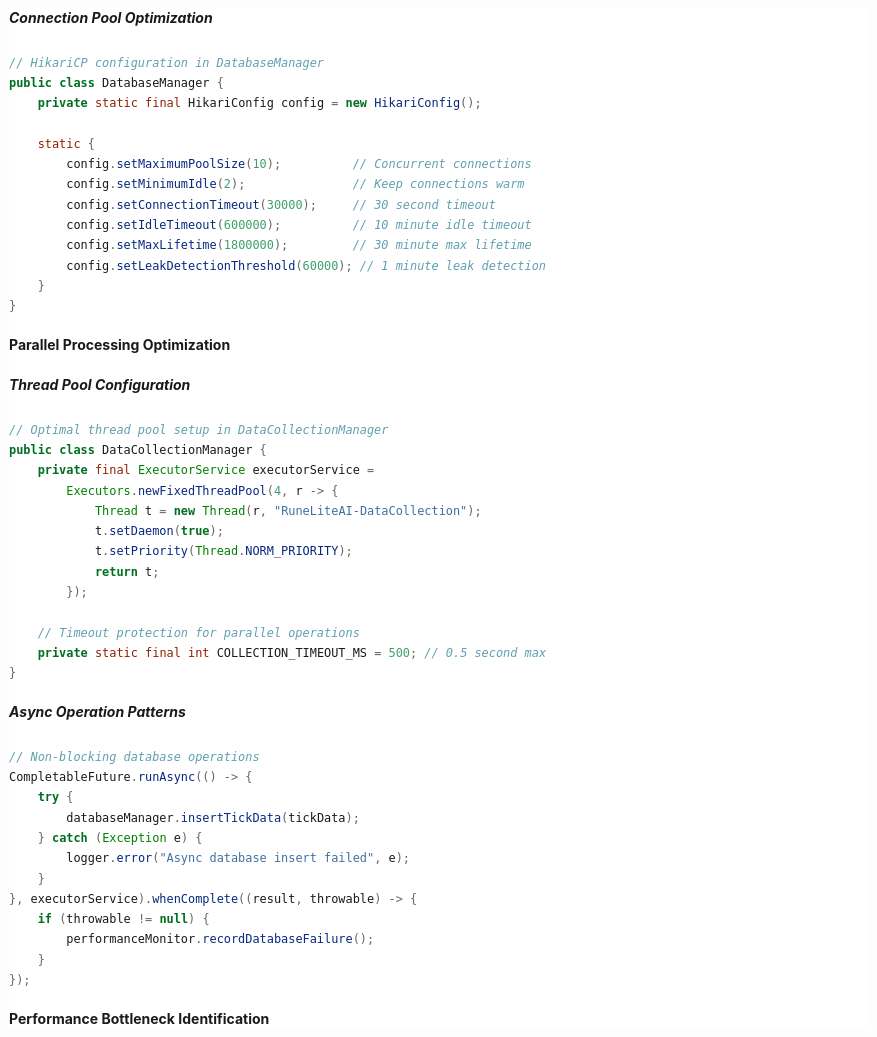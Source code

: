 ##### Connection Pool Optimization
```java
// HikariCP configuration in DatabaseManager
public class DatabaseManager {
    private static final HikariConfig config = new HikariConfig();
    
    static {
        config.setMaximumPoolSize(10);          // Concurrent connections
        config.setMinimumIdle(2);               // Keep connections warm
        config.setConnectionTimeout(30000);     // 30 second timeout
        config.setIdleTimeout(600000);          // 10 minute idle timeout
        config.setMaxLifetime(1800000);         // 30 minute max lifetime
        config.setLeakDetectionThreshold(60000); // 1 minute leak detection
    }
}
```

#### Parallel Processing Optimization

##### Thread Pool Configuration
```java
// Optimal thread pool setup in DataCollectionManager
public class DataCollectionManager {
    private final ExecutorService executorService = 
        Executors.newFixedThreadPool(4, r -> {
            Thread t = new Thread(r, "RuneLiteAI-DataCollection");
            t.setDaemon(true);
            t.setPriority(Thread.NORM_PRIORITY);
            return t;
        });
        
    // Timeout protection for parallel operations
    private static final int COLLECTION_TIMEOUT_MS = 500; // 0.5 second max
}
```

##### Async Operation Patterns
```java
// Non-blocking database operations
CompletableFuture.runAsync(() -> {
    try {
        databaseManager.insertTickData(tickData);
    } catch (Exception e) {
        logger.error("Async database insert failed", e);
    }
}, executorService).whenComplete((result, throwable) -> {
    if (throwable != null) {
        performanceMonitor.recordDatabaseFailure();
    }
});
```

#### Performance Bottleneck Identification
